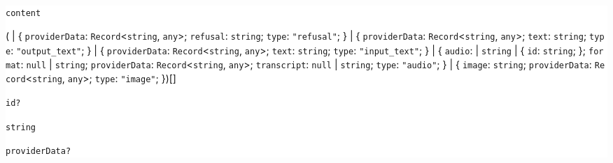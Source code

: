 `content`

</td>
<td>

(
  \| \{
  `providerData`: `Record`\<`string`, `any`\>;
  `refusal`: `string`;
  `type`: `"refusal"`;
 \}
  \| \{
  `providerData`: `Record`\<`string`, `any`\>;
  `text`: `string`;
  `type`: `"output_text"`;
 \}
  \| \{
  `providerData`: `Record`\<`string`, `any`\>;
  `text`: `string`;
  `type`: `"input_text"`;
 \}
  \| \{
  `audio`:   \| `string`
     \| \{
     `id`: `string`;
    \};
  `format`: `null` \| `string`;
  `providerData`: `Record`\<`string`, `any`\>;
  `transcript`: `null` \| `string`;
  `type`: `"audio"`;
 \}
  \| \{
  `image`: `string`;
  `providerData`: `Record`\<`string`, `any`\>;
  `type`: `"image"`;
 \})[]

</td>
</tr>
<tr>
<td>

`id?`

</td>
<td>

`string`

</td>
</tr>
<tr>
<td>

`providerData?`
